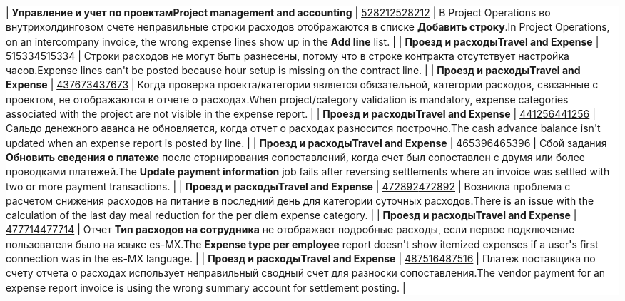 | <span data-ttu-id="10e8e-210">**Управление и учет по проектам**</span><span class="sxs-lookup"><span data-stu-id="10e8e-210">**Project management and accounting**</span></span> | [<span data-ttu-id="10e8e-211">528212</span><span class="sxs-lookup"><span data-stu-id="10e8e-211">528212</span></span>](https://fix.lcs.dynamics.com/Issue/Details/?bugId=528212) | <span data-ttu-id="10e8e-212">В Project Operations во внутрихолдинговом счете неправильные строки расходов отображаются в списке **Добавить строку**.</span><span class="sxs-lookup"><span data-stu-id="10e8e-212">In Project Operations, on an intercompany invoice, the wrong expense lines show up in the **Add line** list.</span></span> |
| <span data-ttu-id="10e8e-213">**Проезд и расходы**</span><span class="sxs-lookup"><span data-stu-id="10e8e-213">**Travel and Expense**</span></span> | [<span data-ttu-id="10e8e-214">515334</span><span class="sxs-lookup"><span data-stu-id="10e8e-214">515334</span></span>](https://fix.lcs.dynamics.com/Issue/Details/?bugId=515334) | <span data-ttu-id="10e8e-215">Строки расходов не могут быть разнесены, потому что в строке контракта отсутствует настройка часов.</span><span class="sxs-lookup"><span data-stu-id="10e8e-215">Expense lines can't be posted because hour setup is missing on the contract line.</span></span> |
| <span data-ttu-id="10e8e-216">**Проезд и расходы**</span><span class="sxs-lookup"><span data-stu-id="10e8e-216">**Travel and Expense**</span></span> | [<span data-ttu-id="10e8e-217">437673</span><span class="sxs-lookup"><span data-stu-id="10e8e-217">437673</span></span>](https://fix.lcs.dynamics.com/Issue/Details/?bugId=437673) | <span data-ttu-id="10e8e-218">Когда проверка проекта/категории является обязательной, категории расходов, связанные с проектом, не отображаются в отчете о расходах.</span><span class="sxs-lookup"><span data-stu-id="10e8e-218">When project/category validation is mandatory, expense categories associated with the project are not visible in the expense report.</span></span> |
| <span data-ttu-id="10e8e-219">**Проезд и расходы**</span><span class="sxs-lookup"><span data-stu-id="10e8e-219">**Travel and Expense**</span></span> | [<span data-ttu-id="10e8e-220">441256</span><span class="sxs-lookup"><span data-stu-id="10e8e-220">441256</span></span>](https://fix.lcs.dynamics.com/Issue/Details/?bugId=441256) | <span data-ttu-id="10e8e-221">Сальдо денежного аванса не обновляется, когда отчет о расходах разносится построчно.</span><span class="sxs-lookup"><span data-stu-id="10e8e-221">The cash advance balance isn't updated when an expense report is posted by line.</span></span> |
| <span data-ttu-id="10e8e-222">**Проезд и расходы**</span><span class="sxs-lookup"><span data-stu-id="10e8e-222">**Travel and Expense**</span></span> | [<span data-ttu-id="10e8e-223">465396</span><span class="sxs-lookup"><span data-stu-id="10e8e-223">465396</span></span>](https://fix.lcs.dynamics.com/Issue/Details/?bugId=465396) | <span data-ttu-id="10e8e-224">Сбой задания **Обновить сведения о платеже** после сторнирования сопоставлений, когда счет был сопоставлен с двумя или более проводками платежей.</span><span class="sxs-lookup"><span data-stu-id="10e8e-224">The **Update payment information** job fails after reversing settlements where an invoice was settled with two or more payment transactions.</span></span> |
| <span data-ttu-id="10e8e-225">**Проезд и расходы**</span><span class="sxs-lookup"><span data-stu-id="10e8e-225">**Travel and Expense**</span></span> | [<span data-ttu-id="10e8e-226">472892</span><span class="sxs-lookup"><span data-stu-id="10e8e-226">472892</span></span>](https://fix.lcs.dynamics.com/Issue/Details/?bugId=472892) | <span data-ttu-id="10e8e-227">Возникла проблема с расчетом снижения расходов на питание в последний день для категории суточных расходов.</span><span class="sxs-lookup"><span data-stu-id="10e8e-227">There is an issue with the calculation of the last day meal reduction for the per diem expense category.</span></span> |
| <span data-ttu-id="10e8e-228">**Проезд и расходы**</span><span class="sxs-lookup"><span data-stu-id="10e8e-228">**Travel and Expense**</span></span> | [<span data-ttu-id="10e8e-229">477714</span><span class="sxs-lookup"><span data-stu-id="10e8e-229">477714</span></span>](https://fix.lcs.dynamics.com/Issue/Details/?bugId=477714) | <span data-ttu-id="10e8e-230">Отчет **Тип расходов на сотрудника** не отображает подробные расходы, если первое подключение пользователя было на языке es-MX.</span><span class="sxs-lookup"><span data-stu-id="10e8e-230">The **Expense type per employee** report doesn't show itemized expenses if a user's first connection was in the es-MX language.</span></span> |
| <span data-ttu-id="10e8e-231">**Проезд и расходы**</span><span class="sxs-lookup"><span data-stu-id="10e8e-231">**Travel and Expense**</span></span> | [<span data-ttu-id="10e8e-232">487516</span><span class="sxs-lookup"><span data-stu-id="10e8e-232">487516</span></span>](https://fix.lcs.dynamics.com/Issue/Details/?bugId=487516) | <span data-ttu-id="10e8e-233">Платеж поставщика по счету отчета о расходах использует неправильный сводный счет для разноски сопоставления.</span><span class="sxs-lookup"><span data-stu-id="10e8e-233">The vendor payment for an expense report invoice is using the wrong summary account for settlement posting.</span></span> |